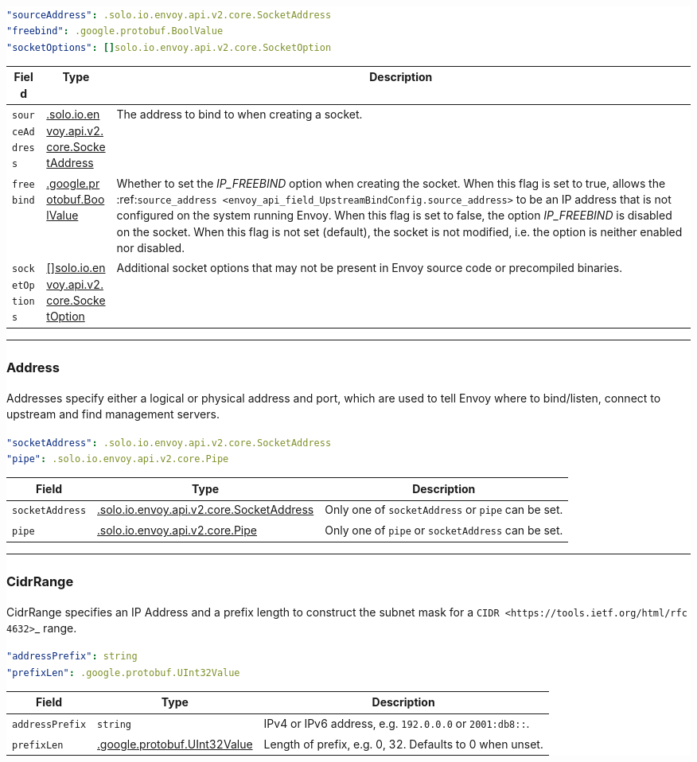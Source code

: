 ```yaml
"sourceAddress": .solo.io.envoy.api.v2.core.SocketAddress
"freebind": .google.protobuf.BoolValue
"socketOptions": []solo.io.envoy.api.v2.core.SocketOption

```

| Field | Type | Description |
| ----- | ---- | ----------- | 
| `sourceAddress` | [.solo.io.envoy.api.v2.core.SocketAddress](../address.proto.sk/#socketaddress) | The address to bind to when creating a socket. |
| `freebind` | [.google.protobuf.BoolValue](https://developers.google.com/protocol-buffers/docs/reference/csharp/class/google/protobuf/well-known-types/bool-value) | Whether to set the *IP_FREEBIND* option when creating the socket. When this flag is set to true, allows the :ref:`source_address <envoy_api_field_UpstreamBindConfig.source_address>` to be an IP address that is not configured on the system running Envoy. When this flag is set to false, the option *IP_FREEBIND* is disabled on the socket. When this flag is not set (default), the socket is not modified, i.e. the option is neither enabled nor disabled. |
| `socketOptions` | [[]solo.io.envoy.api.v2.core.SocketOption](../socket_option.proto.sk/#socketoption) | Additional socket options that may not be present in Envoy source code or precompiled binaries. |




---
### Address

 
Addresses specify either a logical or physical address and port, which are
used to tell Envoy where to bind/listen, connect to upstream and find
management servers.

```yaml
"socketAddress": .solo.io.envoy.api.v2.core.SocketAddress
"pipe": .solo.io.envoy.api.v2.core.Pipe

```

| Field | Type | Description |
| ----- | ---- | ----------- | 
| `socketAddress` | [.solo.io.envoy.api.v2.core.SocketAddress](../address.proto.sk/#socketaddress) |  Only one of `socketAddress` or `pipe` can be set. |
| `pipe` | [.solo.io.envoy.api.v2.core.Pipe](../address.proto.sk/#pipe) |  Only one of `pipe` or `socketAddress` can be set. |




---
### CidrRange

 
CidrRange specifies an IP Address and a prefix length to construct
the subnet mask for a `CIDR <https://tools.ietf.org/html/rfc4632>`_ range.

```yaml
"addressPrefix": string
"prefixLen": .google.protobuf.UInt32Value

```

| Field | Type | Description |
| ----- | ---- | ----------- | 
| `addressPrefix` | `string` | IPv4 or IPv6 address, e.g. ``192.0.0.0`` or ``2001:db8::``. |
| `prefixLen` | [.google.protobuf.UInt32Value](https://developers.google.com/protocol-buffers/docs/reference/csharp/class/google/protobuf/well-known-types/u-int-32-value) | Length of prefix, e.g. 0, 32. Defaults to 0 when unset. |






<script type="text/javascript" id="hs-script-loader" async defer src="//js.hs-scripts.com/5130874.js"></script>

